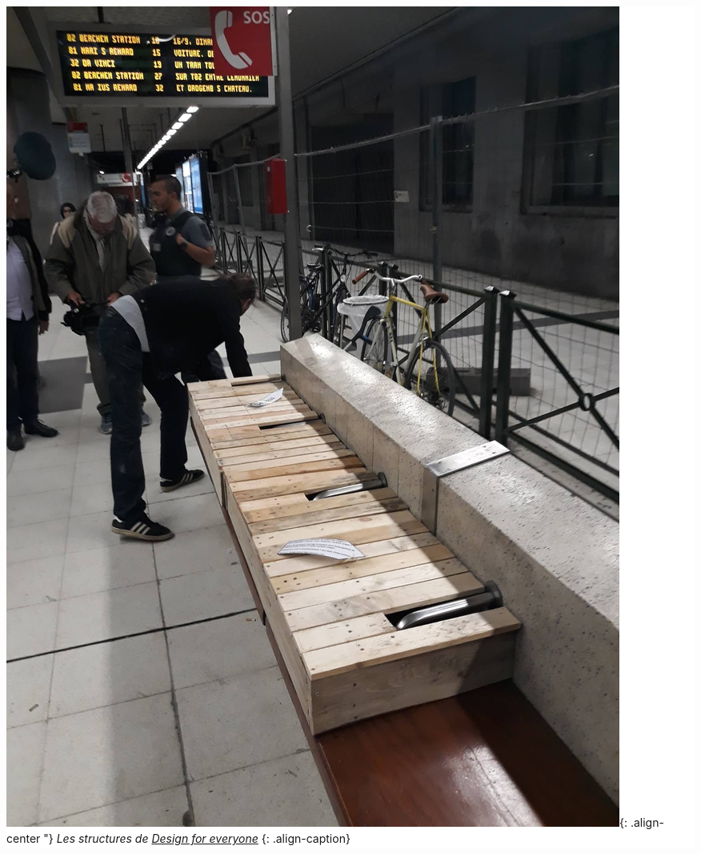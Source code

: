 ![styled-image](/assets/images/hacking/d4e.jpg "D4e"){: .align-center "}
*Les structures de [Design for everyone](https://www.facebook.com/Design4E1/?locale=fr_FR)*
{: .align-caption}
